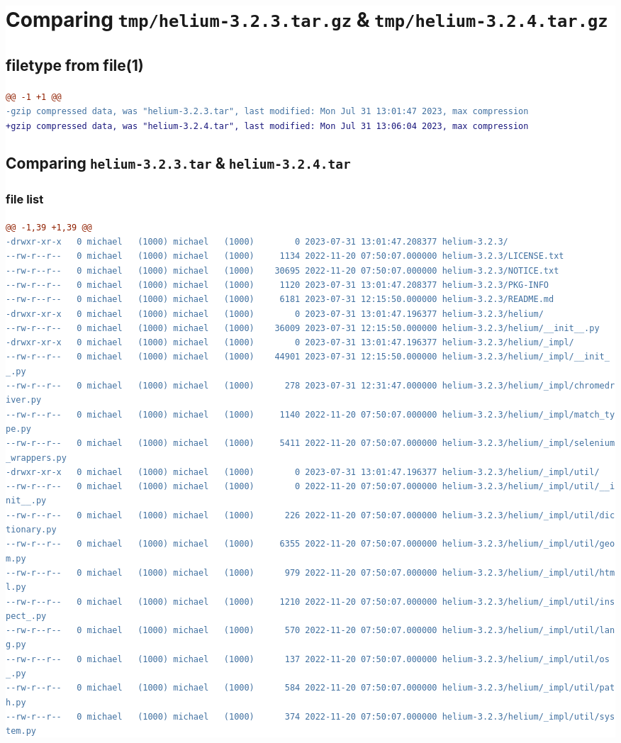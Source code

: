 # Comparing `tmp/helium-3.2.3.tar.gz` & `tmp/helium-3.2.4.tar.gz`

## filetype from file(1)

```diff
@@ -1 +1 @@
-gzip compressed data, was "helium-3.2.3.tar", last modified: Mon Jul 31 13:01:47 2023, max compression
+gzip compressed data, was "helium-3.2.4.tar", last modified: Mon Jul 31 13:06:04 2023, max compression
```

## Comparing `helium-3.2.3.tar` & `helium-3.2.4.tar`

### file list

```diff
@@ -1,39 +1,39 @@
-drwxr-xr-x   0 michael   (1000) michael   (1000)        0 2023-07-31 13:01:47.208377 helium-3.2.3/
--rw-r--r--   0 michael   (1000) michael   (1000)     1134 2022-11-20 07:50:07.000000 helium-3.2.3/LICENSE.txt
--rw-r--r--   0 michael   (1000) michael   (1000)    30695 2022-11-20 07:50:07.000000 helium-3.2.3/NOTICE.txt
--rw-r--r--   0 michael   (1000) michael   (1000)     1120 2023-07-31 13:01:47.208377 helium-3.2.3/PKG-INFO
--rw-r--r--   0 michael   (1000) michael   (1000)     6181 2023-07-31 12:15:50.000000 helium-3.2.3/README.md
-drwxr-xr-x   0 michael   (1000) michael   (1000)        0 2023-07-31 13:01:47.196377 helium-3.2.3/helium/
--rw-r--r--   0 michael   (1000) michael   (1000)    36009 2023-07-31 12:15:50.000000 helium-3.2.3/helium/__init__.py
-drwxr-xr-x   0 michael   (1000) michael   (1000)        0 2023-07-31 13:01:47.196377 helium-3.2.3/helium/_impl/
--rw-r--r--   0 michael   (1000) michael   (1000)    44901 2023-07-31 12:15:50.000000 helium-3.2.3/helium/_impl/__init__.py
--rw-r--r--   0 michael   (1000) michael   (1000)      278 2023-07-31 12:31:47.000000 helium-3.2.3/helium/_impl/chromedriver.py
--rw-r--r--   0 michael   (1000) michael   (1000)     1140 2022-11-20 07:50:07.000000 helium-3.2.3/helium/_impl/match_type.py
--rw-r--r--   0 michael   (1000) michael   (1000)     5411 2022-11-20 07:50:07.000000 helium-3.2.3/helium/_impl/selenium_wrappers.py
-drwxr-xr-x   0 michael   (1000) michael   (1000)        0 2023-07-31 13:01:47.196377 helium-3.2.3/helium/_impl/util/
--rw-r--r--   0 michael   (1000) michael   (1000)        0 2022-11-20 07:50:07.000000 helium-3.2.3/helium/_impl/util/__init__.py
--rw-r--r--   0 michael   (1000) michael   (1000)      226 2022-11-20 07:50:07.000000 helium-3.2.3/helium/_impl/util/dictionary.py
--rw-r--r--   0 michael   (1000) michael   (1000)     6355 2022-11-20 07:50:07.000000 helium-3.2.3/helium/_impl/util/geom.py
--rw-r--r--   0 michael   (1000) michael   (1000)      979 2022-11-20 07:50:07.000000 helium-3.2.3/helium/_impl/util/html.py
--rw-r--r--   0 michael   (1000) michael   (1000)     1210 2022-11-20 07:50:07.000000 helium-3.2.3/helium/_impl/util/inspect_.py
--rw-r--r--   0 michael   (1000) michael   (1000)      570 2022-11-20 07:50:07.000000 helium-3.2.3/helium/_impl/util/lang.py
--rw-r--r--   0 michael   (1000) michael   (1000)      137 2022-11-20 07:50:07.000000 helium-3.2.3/helium/_impl/util/os_.py
--rw-r--r--   0 michael   (1000) michael   (1000)      584 2022-11-20 07:50:07.000000 helium-3.2.3/helium/_impl/util/path.py
--rw-r--r--   0 michael   (1000) michael   (1000)      374 2022-11-20 07:50:07.000000 helium-3.2.3/helium/_impl/util/system.py
```